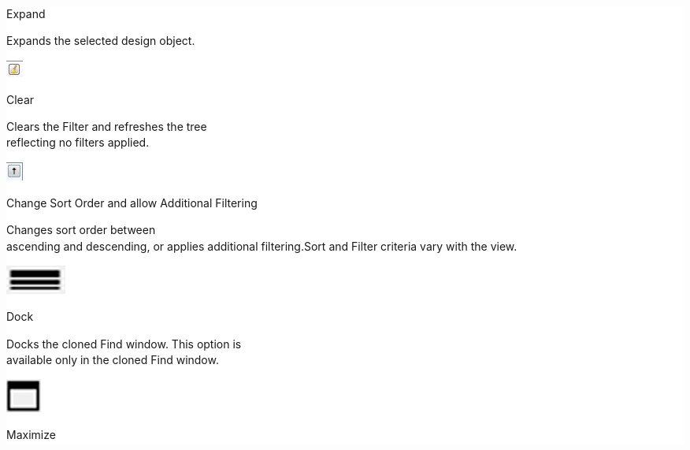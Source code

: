 Expand

</td><td id="ID-000001DC">

Expands the selected design object.

</td></tr><tr id="ID-000001DF"><td id="ID-000001E0">

![](GUID-29B289BA-D7C2-4F9D-91DD-DF94278738B1-low.jpg)

</td><td id="ID-000001E4">

Clear

</td><td id="ID-000001E7">

Clears the Filter and refreshes the tree<br /> reflecting no filters applied.

</td></tr><tr id="ID-000001EA"><td id="ID-000001EB">

![](GUID-6C57CF5C-12A4-4DF3-88D7-42362D0D60F6-low.jpg)

</td><td id="ID-000001F1">

Change Sort Order and allow Additional Filtering

</td><td id="ID-000001F4" align="justify">

Changes sort order between<br /> ascending and descending, or applies additional filtering.Sort and Filter criteria vary with the view.

</td></tr><tr id="ID-000001FA"><td id="ID-000001FB">

![](GUID-BED1393F-FB7F-495C-B16E-8EE27C2F956E-low.png)

</td><td id="ID-00000200">

Dock

</td><td id="ID-00000203">

Docks the cloned Find window. This option is<br /> available only in the cloned Find window.

</td></tr><tr id="ID-00000208"><td id="ID-00000209">

![](GUID-3928249C-D41F-4261-A906-CD834B30715B-low.png)

</td><td id="ID-0000020E">

Maximize

</td><td id="ID-00000211">
